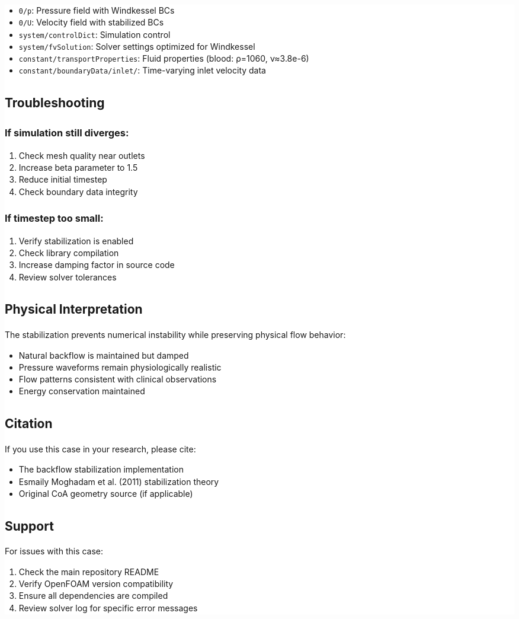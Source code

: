 - `0/p`: Pressure field with Windkessel BCs
- `0/U`: Velocity field with stabilized BCs
- `system/controlDict`: Simulation control
- `system/fvSolution`: Solver settings optimized for Windkessel
- `constant/transportProperties`: Fluid properties (blood: ρ=1060, ν≈3.8e-6)
- `constant/boundaryData/inlet/`: Time-varying inlet velocity data

## Troubleshooting

### If simulation still diverges:
1. Check mesh quality near outlets
2. Increase beta parameter to 1.5
3. Reduce initial timestep
4. Check boundary data integrity

### If timestep too small:
1. Verify stabilization is enabled
2. Check library compilation
3. Increase damping factor in source code
4. Review solver tolerances

## Physical Interpretation

The stabilization prevents numerical instability while preserving physical flow behavior:
- Natural backflow is maintained but damped
- Pressure waveforms remain physiologically realistic
- Flow patterns consistent with clinical observations
- Energy conservation maintained

## Citation

If you use this case in your research, please cite:
- The backflow stabilization implementation
- Esmaily Moghadam et al. (2011) stabilization theory
- Original CoA geometry source (if applicable)

## Support

For issues with this case:
1. Check the main repository README
2. Verify OpenFOAM version compatibility
3. Ensure all dependencies are compiled
4. Review solver log for specific error messages